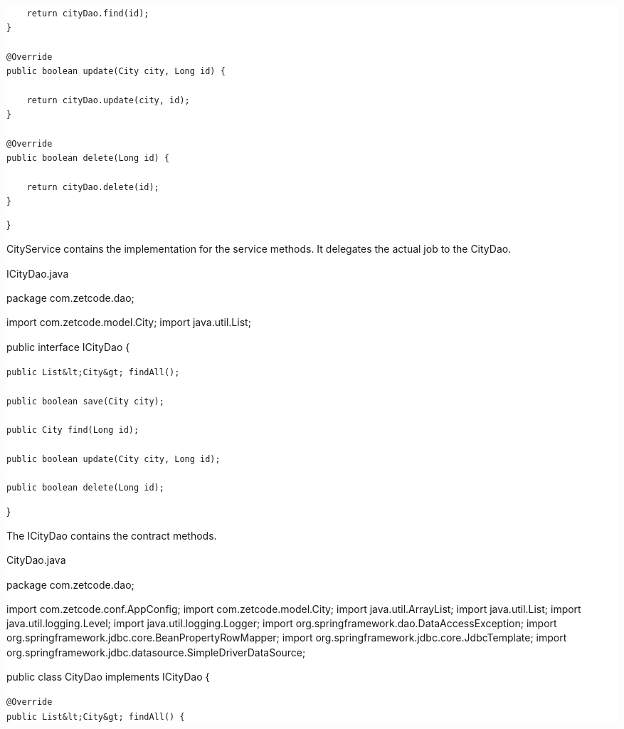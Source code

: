         return cityDao.find(id);
    }

    @Override
    public boolean update(City city, Long id) {

        return cityDao.update(city, id);
    }

    @Override
    public boolean delete(Long id) {

        return cityDao.delete(id);
    }
}

CityService contains the implementation for the service
methods. It delegates the actual job to the CityDao.

ICityDao.java
  

package com.zetcode.dao;

import com.zetcode.model.City;
import java.util.List;

public interface ICityDao {

    public List&lt;City&gt; findAll();

    public boolean save(City city);

    public City find(Long id);

    public boolean update(City city, Long id);

    public boolean delete(Long id);
}

The ICityDao contains the contract methods.

CityDao.java
  

package com.zetcode.dao;

import com.zetcode.conf.AppConfig;
import com.zetcode.model.City;
import java.util.ArrayList;
import java.util.List;
import java.util.logging.Level;
import java.util.logging.Logger;
import org.springframework.dao.DataAccessException;
import org.springframework.jdbc.core.BeanPropertyRowMapper;
import org.springframework.jdbc.core.JdbcTemplate;
import org.springframework.jdbc.datasource.SimpleDriverDataSource;

public class CityDao implements ICityDao {

    @Override
    public List&lt;City&gt; findAll() {
